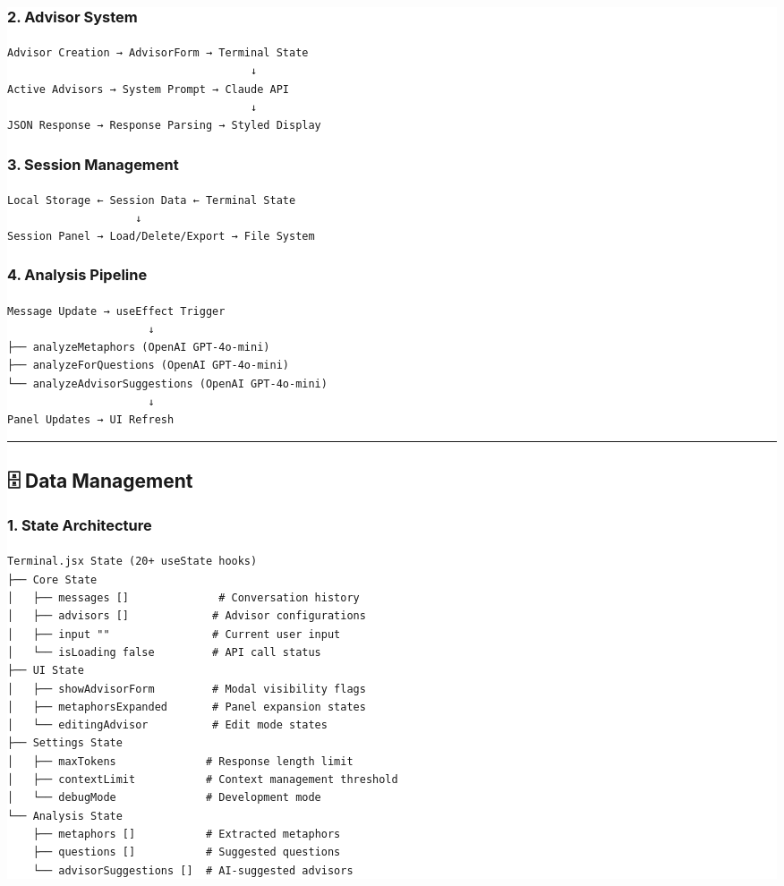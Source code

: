 ### 2. **Advisor System**
```
Advisor Creation → AdvisorForm → Terminal State
                                      ↓
Active Advisors → System Prompt → Claude API
                                      ↓
JSON Response → Response Parsing → Styled Display
```

### 3. **Session Management**
```
Local Storage ← Session Data ← Terminal State
                    ↓
Session Panel → Load/Delete/Export → File System
```

### 4. **Analysis Pipeline**
```
Message Update → useEffect Trigger
                      ↓
├── analyzeMetaphors (OpenAI GPT-4o-mini)
├── analyzeForQuestions (OpenAI GPT-4o-mini)
└── analyzeAdvisorSuggestions (OpenAI GPT-4o-mini)
                      ↓
Panel Updates → UI Refresh
```

---

## 🗄️ Data Management

### 1. **State Architecture**
```
Terminal.jsx State (20+ useState hooks)
├── Core State
│   ├── messages []              # Conversation history
│   ├── advisors []             # Advisor configurations
│   ├── input ""                # Current user input
│   └── isLoading false         # API call status
├── UI State
│   ├── showAdvisorForm         # Modal visibility flags
│   ├── metaphorsExpanded       # Panel expansion states
│   └── editingAdvisor          # Edit mode states
├── Settings State
│   ├── maxTokens              # Response length limit
│   ├── contextLimit           # Context management threshold
│   └── debugMode              # Development mode
└── Analysis State
    ├── metaphors []           # Extracted metaphors
    ├── questions []           # Suggested questions
    └── advisorSuggestions []  # AI-suggested advisors
```
